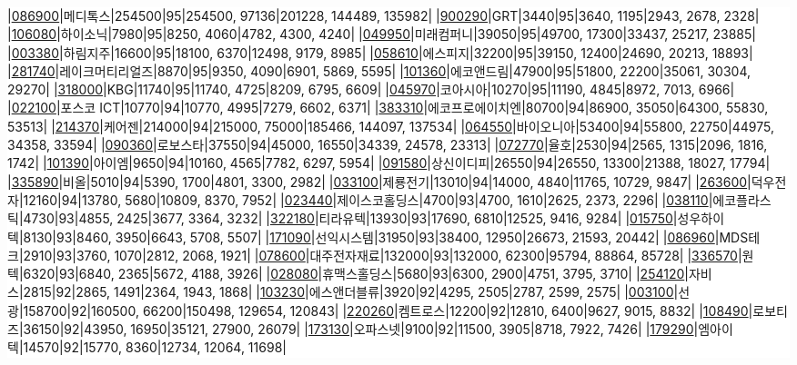 |[086900](https://finance.daum.net/quotes/A086900)|메디톡스|254500|95|254500, 97136|201228, 144489, 135982|
|[900290](https://finance.daum.net/quotes/A900290)|GRT|3440|95|3640, 1195|2943, 2678, 2328|
|[106080](https://finance.daum.net/quotes/A106080)|하이소닉|7980|95|8250, 4060|4782, 4300, 4240|
|[049950](https://finance.daum.net/quotes/A049950)|미래컴퍼니|39050|95|49700, 17300|33437, 25217, 23885|
|[003380](https://finance.daum.net/quotes/A003380)|하림지주|16600|95|18100, 6370|12498, 9179, 8985|
|[058610](https://finance.daum.net/quotes/A058610)|에스피지|32200|95|39150, 12400|24690, 20213, 18893|
|[281740](https://finance.daum.net/quotes/A281740)|레이크머티리얼즈|8870|95|9350, 4090|6901, 5869, 5595|
|[101360](https://finance.daum.net/quotes/A101360)|에코앤드림|47900|95|51800, 22200|35061, 30304, 29270|
|[318000](https://finance.daum.net/quotes/A318000)|KBG|11740|95|11740, 4725|8209, 6795, 6609|
|[045970](https://finance.daum.net/quotes/A045970)|코아시아|10270|95|11190, 4845|8972, 7013, 6966|
|[022100](https://finance.daum.net/quotes/A022100)|포스코 ICT|10770|94|10770, 4995|7279, 6602, 6371|
|[383310](https://finance.daum.net/quotes/A383310)|에코프로에이치엔|80700|94|86900, 35050|64300, 55830, 53513|
|[214370](https://finance.daum.net/quotes/A214370)|케어젠|214000|94|215000, 75000|185466, 144097, 137534|
|[064550](https://finance.daum.net/quotes/A064550)|바이오니아|53400|94|55800, 22750|44975, 34358, 33594|
|[090360](https://finance.daum.net/quotes/A090360)|로보스타|37550|94|45000, 16550|34339, 24578, 23313|
|[072770](https://finance.daum.net/quotes/A072770)|율호|2530|94|2565, 1315|2096, 1816, 1742|
|[101390](https://finance.daum.net/quotes/A101390)|아이엠|9650|94|10160, 4565|7782, 6297, 5954|
|[091580](https://finance.daum.net/quotes/A091580)|상신이디피|26550|94|26550, 13300|21388, 18027, 17794|
|[335890](https://finance.daum.net/quotes/A335890)|비올|5010|94|5390, 1700|4801, 3300, 2982|
|[033100](https://finance.daum.net/quotes/A033100)|제룡전기|13010|94|14000, 4840|11765, 10729, 9847|
|[263600](https://finance.daum.net/quotes/A263600)|덕우전자|12160|94|13780, 5680|10809, 8370, 7952|
|[023440](https://finance.daum.net/quotes/A023440)|제이스코홀딩스|4700|93|4700, 1610|2625, 2373, 2296|
|[038110](https://finance.daum.net/quotes/A038110)|에코플라스틱|4730|93|4855, 2425|3677, 3364, 3232|
|[322180](https://finance.daum.net/quotes/A322180)|티라유텍|13930|93|17690, 6810|12525, 9416, 9284|
|[015750](https://finance.daum.net/quotes/A015750)|성우하이텍|8130|93|8460, 3950|6643, 5708, 5507|
|[171090](https://finance.daum.net/quotes/A171090)|선익시스템|31950|93|38400, 12950|26673, 21593, 20442|
|[086960](https://finance.daum.net/quotes/A086960)|MDS테크|2910|93|3760, 1070|2812, 2068, 1921|
|[078600](https://finance.daum.net/quotes/A078600)|대주전자재료|132000|93|132000, 62300|95794, 88864, 85728|
|[336570](https://finance.daum.net/quotes/A336570)|원텍|6320|93|6840, 2365|5672, 4188, 3926|
|[028080](https://finance.daum.net/quotes/A028080)|휴맥스홀딩스|5680|93|6300, 2900|4751, 3795, 3710|
|[254120](https://finance.daum.net/quotes/A254120)|자비스|2815|92|2865, 1491|2364, 1943, 1868|
|[103230](https://finance.daum.net/quotes/A103230)|에스앤더블류|3920|92|4295, 2505|2787, 2599, 2575|
|[003100](https://finance.daum.net/quotes/A003100)|선광|158700|92|160500, 66200|150498, 129654, 120843|
|[220260](https://finance.daum.net/quotes/A220260)|켐트로스|12200|92|12810, 6400|9627, 9015, 8832|
|[108490](https://finance.daum.net/quotes/A108490)|로보티즈|36150|92|43950, 16950|35121, 27900, 26079|
|[173130](https://finance.daum.net/quotes/A173130)|오파스넷|9100|92|11500, 3905|8718, 7922, 7426|
|[179290](https://finance.daum.net/quotes/A179290)|엠아이텍|14570|92|15770, 8360|12734, 12064, 11698|
